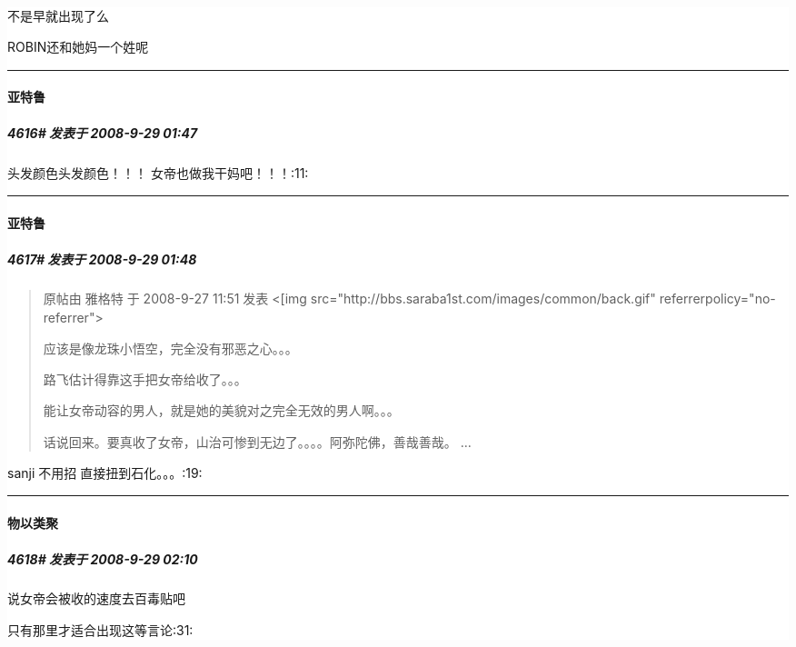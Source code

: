 </blockquote>
不是早就出现了么

ROBIN还和她妈一个姓呢







-----

####  亚特鲁  
##### 4616#       发表于 2008-9-29 01:47




头发颜色头发颜色！！！ 女帝也做我干妈吧！！！:11:







-----

####  亚特鲁  
##### 4617#       发表于 2008-9-29 01:48



<blockquote>原帖由 雅格特 于 2008-9-27 11:51 发表 <[img src="http://bbs.saraba1st.com/images/common/back.gif" referrerpolicy="no-referrer">

应该是像龙珠小悟空，完全没有邪恶之心。。。


路飞估计得靠这手把女帝给收了。。。


能让女帝动容的男人，就是她的美貌对之完全无效的男人啊。。。


话说回来。要真收了女帝，山治可惨到无边了。。。。阿弥陀佛，善哉善哉。 ... </blockquote>

sanji 不用招 直接扭到石化。。。:19:







-----

####  物以类聚  
##### 4618#       发表于 2008-9-29 02:10




说女帝会被收的速度去百毒贴吧

只有那里才适合出现这等言论:31:


